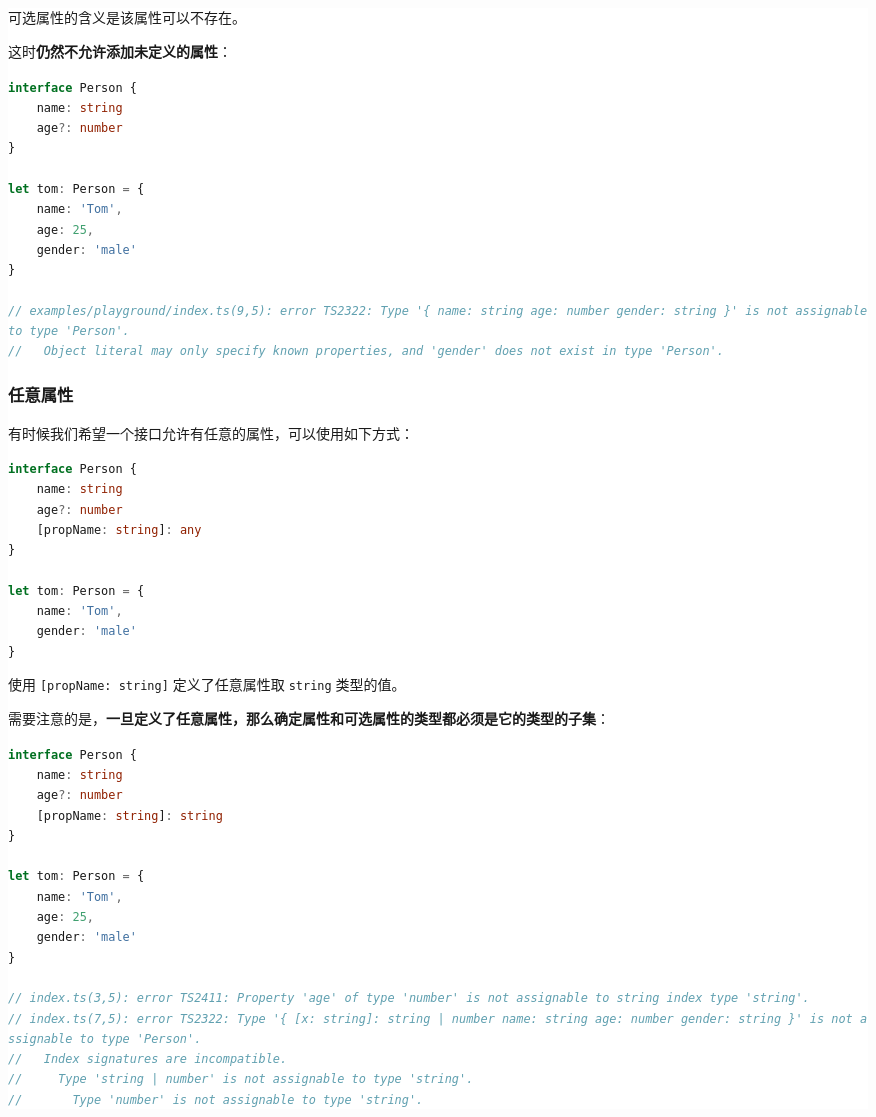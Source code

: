 可选属性的含义是该属性可以不存在。

这时**仍然不允许添加未定义的属性**：

```ts
interface Person {
    name: string
    age?: number
}

let tom: Person = {
    name: 'Tom',
    age: 25,
    gender: 'male'
}

// examples/playground/index.ts(9,5): error TS2322: Type '{ name: string age: number gender: string }' is not assignable to type 'Person'.
//   Object literal may only specify known properties, and 'gender' does not exist in type 'Person'.
```

### 任意属性

有时候我们希望一个接口允许有任意的属性，可以使用如下方式：

```ts
interface Person {
    name: string
    age?: number
    [propName: string]: any
}

let tom: Person = {
    name: 'Tom',
    gender: 'male'
}
```

使用 `[propName: string]` 定义了任意属性取 `string` 类型的值。

需要注意的是，**一旦定义了任意属性，那么确定属性和可选属性的类型都必须是它的类型的子集**：

```ts
interface Person {
    name: string
    age?: number
    [propName: string]: string
}

let tom: Person = {
    name: 'Tom',
    age: 25,
    gender: 'male'
}

// index.ts(3,5): error TS2411: Property 'age' of type 'number' is not assignable to string index type 'string'.
// index.ts(7,5): error TS2322: Type '{ [x: string]: string | number name: string age: number gender: string }' is not assignable to type 'Person'.
//   Index signatures are incompatible.
//     Type 'string | number' is not assignable to type 'string'.
//       Type 'number' is not assignable to type 'string'.
```
